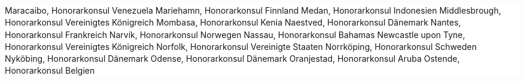 <td>Maracaibo, Honorarkonsul</td>
<td>Venezuela</td>
</tr>
<tr class="even">
<td>Mariehamn, Honorarkonsul</td>
<td>Finnland</td>
</tr>
<tr class="odd">
<td>Medan, Honorarkonsul</td>
<td>Indonesien</td>
</tr>
<tr class="even">
<td>Middlesbrough, Honorarkonsul</td>
<td>Vereinigtes Königreich</td>
</tr>
<tr class="odd">
<td>Mombasa, Honorarkonsul</td>
<td>Kenia</td>
</tr>
<tr class="even">
<td>Naestved, Honorarkonsul</td>
<td>Dänemark</td>
</tr>
<tr class="odd">
<td>Nantes, Honorarkonsul</td>
<td>Frankreich</td>
</tr>
<tr class="even">
<td>Narvik, Honorarkonsul</td>
<td>Norwegen</td>
</tr>
<tr class="odd">
<td>Nassau, Honorarkonsul</td>
<td>Bahamas</td>
</tr>
<tr class="even">
<td>Newcastle upon Tyne, Honorarkonsul</td>
<td>Vereinigtes Königreich</td>
</tr>
<tr class="odd">
<td>Norfolk, Honorarkonsul</td>
<td>Vereinigte Staaten</td>
</tr>
<tr class="even">
<td>Norrköping, Honorarkonsul</td>
<td>Schweden</td>
</tr>
<tr class="odd">
<td>Nyköbing, Honorarkonsul</td>
<td>Dänemark</td>
</tr>
<tr class="even">
<td>Odense, Honorarkonsul</td>
<td>Dänemark</td>
</tr>
<tr class="odd">
<td>Oranjestad, Honorarkonsul</td>
<td>Aruba</td>
</tr>
<tr class="even">
<td>Ostende, Honorarkonsul</td>
<td>Belgien</td>
</tr>
<tr class="odd">